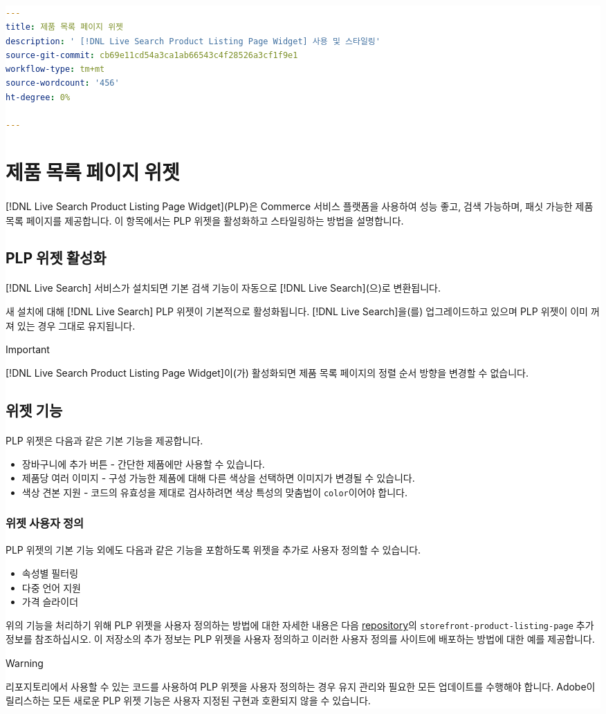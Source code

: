 ```yaml
---
title: 제품 목록 페이지 위젯
description: ' [!DNL Live Search Product Listing Page Widget] 사용 및 스타일링'
source-git-commit: cb69e11cd54a3ca1ab66543c4f28526a3cf1f9e1
workflow-type: tm+mt
source-wordcount: '456'
ht-degree: 0%

---
```


# 제품 목록 페이지 위젯

[!DNL Live Search Product Listing Page Widget]&#x200B;(PLP)은 Commerce 서비스 플랫폼을 사용하여 성능 좋고, 검색 가능하며, 패싯 가능한 제품 목록 페이지를 제공합니다. 이 항목에서는 PLP 위젯을 활성화하고 스타일링하는 방법을 설명합니다.

## PLP 위젯 활성화

[!DNL Live Search] 서비스가 설치되면 기본 검색 기능이 자동으로 [!DNL Live Search]&#x200B;(으)로 변환됩니다.

새 설치에 대해 [!DNL Live Search] PLP 위젯이 기본적으로 활성화됩니다. [!DNL Live Search]을(를) 업그레이드하고 있으며 PLP 위젯이 이미 꺼져 있는 경우 그대로 유지됩니다.

>[!IMPORTANT]
>
>[!DNL Live Search Product Listing Page Widget]이(가) 활성화되면 제품 목록 페이지의 정렬 순서 방향을 변경할 수 없습니다.

## 위젯 기능

PLP 위젯은 다음과 같은 기본 기능을 제공합니다.

- 장바구니에 추가 버튼 - 간단한 제품에만 사용할 수 있습니다.
- 제품당 여러 이미지 - 구성 가능한 제품에 대해 다른 색상을 선택하면 이미지가 변경될 수 있습니다.
- 색상 견본 지원 - 코드의 유효성을 제대로 검사하려면 색상 특성의 맞춤법이 `color`이어야 합니다.

### 위젯 사용자 정의

PLP 위젯의 기본 기능 외에도 다음과 같은 기능을 포함하도록 위젯을 추가로 사용자 정의할 수 있습니다.

- 속성별 필터링
- 다중 언어 지원
- 가격 슬라이더

위의 기능을 처리하기 위해 PLP 위젯을 사용자 정의하는 방법에 대한 자세한 내용은 다음 [repository](https://github.com/adobe/storefront-product-listing-page/)의 `storefront-product-listing-page` 추가 정보를 참조하십시오. 이 저장소의 추가 정보는 PLP 위젯을 사용자 정의하고 이러한 사용자 정의를 사이트에 배포하는 방법에 대한 예를 제공합니다.

>[!WARNING]
>
>리포지토리에서 사용할 수 있는 코드를 사용하여 PLP 위젯을 사용자 정의하는 경우 유지 관리와 필요한 모든 업데이트를 수행해야 합니다. Adobe이 릴리스하는 모든 새로운 PLP 위젯 기능은 사용자 지정된 구현과 호환되지 않을 수 있습니다.
